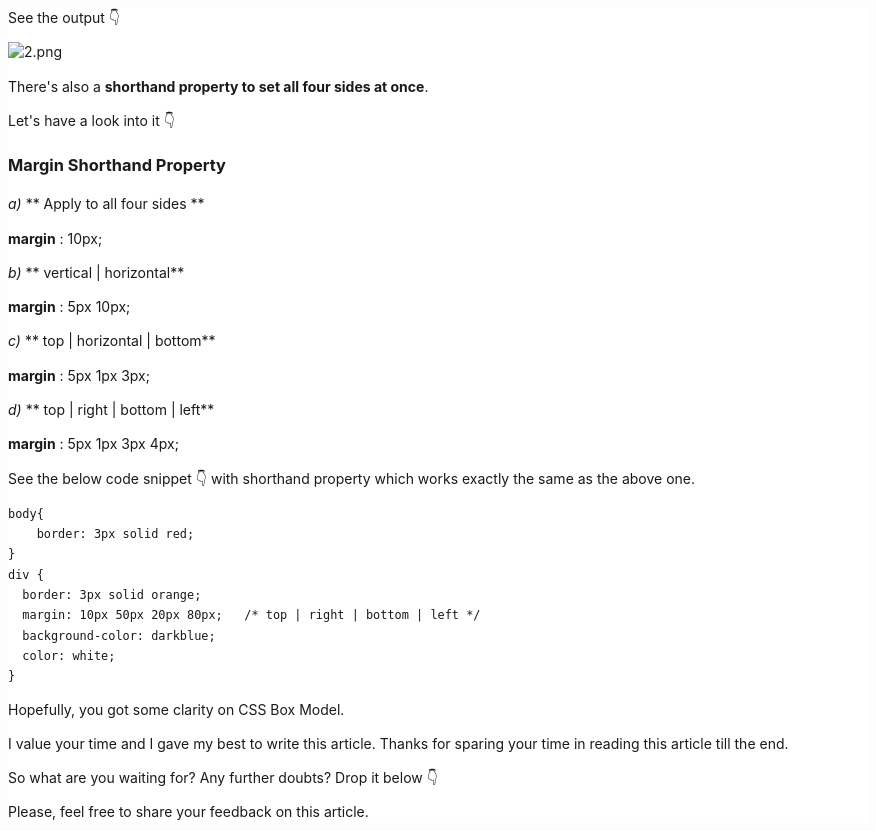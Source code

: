 See the output 👇


![2.png](https://cdn.hashnode.com/res/hashnode/image/upload/v1641968694441/ZjQuY0WOr.png)

There's also a **shorthand property to set all four sides at once**. 

Let's have a look into it 👇

### Margin Shorthand Property

*a)* ** Apply to all four sides **

**margin** : 10px;  

*b)* ** vertical | horizontal**

**margin** : 5px 10px;  

*c)* ** top | horizontal  |  bottom**

**margin** : 5px 1px 3px;  

*d)* ** top | right  |  bottom  |  left**

**margin** : 5px 1px 3px 4px;  


See the below code snippet 👇 with shorthand property which works exactly the same as the above one.

```
body{
	border: 3px solid red;
}
div {
  border: 3px solid orange;
  margin: 10px 50px 20px 80px;   /* top | right | bottom | left */
  background-color: darkblue;
  color: white;
}

``` 

Hopefully, you got some clarity on CSS Box Model.

I value your time and I gave my best to write this article. Thanks for sparing your time in reading this article till the end.

So what are you waiting for? Any further doubts? Drop it below 👇

Please, feel free to share your feedback on this article.
